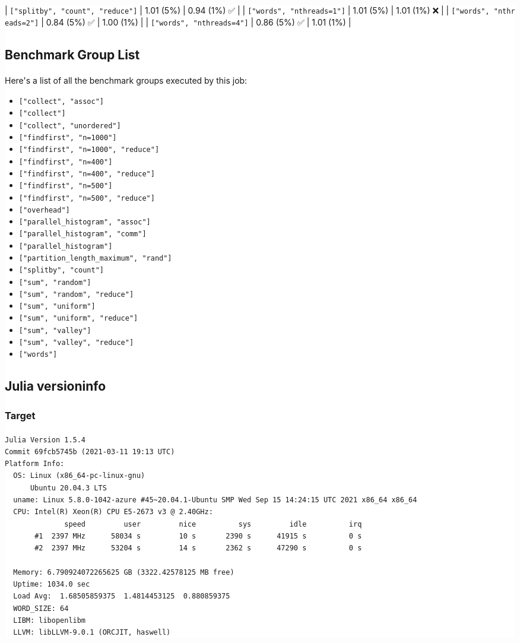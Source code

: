 | `["splitby", "count", "reduce"]`                    |                   1.01 (5%)  | 0.94 (1%) :white_check_mark: |
| `["words", "nthreads=1"]`                           |                   1.01 (5%)  |                1.01 (1%) :x: |
| `["words", "nthreads=2"]`                           | 0.84 (5%) :white_check_mark: |                   1.00 (1%)  |
| `["words", "nthreads=4"]`                           | 0.86 (5%) :white_check_mark: |                   1.01 (1%)  |

## Benchmark Group List
Here's a list of all the benchmark groups executed by this job:

- `["collect", "assoc"]`
- `["collect"]`
- `["collect", "unordered"]`
- `["findfirst", "n=1000"]`
- `["findfirst", "n=1000", "reduce"]`
- `["findfirst", "n=400"]`
- `["findfirst", "n=400", "reduce"]`
- `["findfirst", "n=500"]`
- `["findfirst", "n=500", "reduce"]`
- `["overhead"]`
- `["parallel_histogram", "assoc"]`
- `["parallel_histogram", "comm"]`
- `["parallel_histogram"]`
- `["partition_length_maximum", "rand"]`
- `["splitby", "count"]`
- `["sum", "random"]`
- `["sum", "random", "reduce"]`
- `["sum", "uniform"]`
- `["sum", "uniform", "reduce"]`
- `["sum", "valley"]`
- `["sum", "valley", "reduce"]`
- `["words"]`

## Julia versioninfo

### Target
```
Julia Version 1.5.4
Commit 69fcb5745b (2021-03-11 19:13 UTC)
Platform Info:
  OS: Linux (x86_64-pc-linux-gnu)
      Ubuntu 20.04.3 LTS
  uname: Linux 5.8.0-1042-azure #45~20.04.1-Ubuntu SMP Wed Sep 15 14:24:15 UTC 2021 x86_64 x86_64
  CPU: Intel(R) Xeon(R) CPU E5-2673 v3 @ 2.40GHz: 
              speed         user         nice          sys         idle          irq
       #1  2397 MHz      58034 s         10 s       2390 s      41915 s          0 s
       #2  2397 MHz      53204 s         14 s       2362 s      47290 s          0 s
       
  Memory: 6.790924072265625 GB (3322.42578125 MB free)
  Uptime: 1034.0 sec
  Load Avg:  1.68505859375  1.4814453125  0.880859375
  WORD_SIZE: 64
  LIBM: libopenlibm
  LLVM: libLLVM-9.0.1 (ORCJIT, haswell)
```
